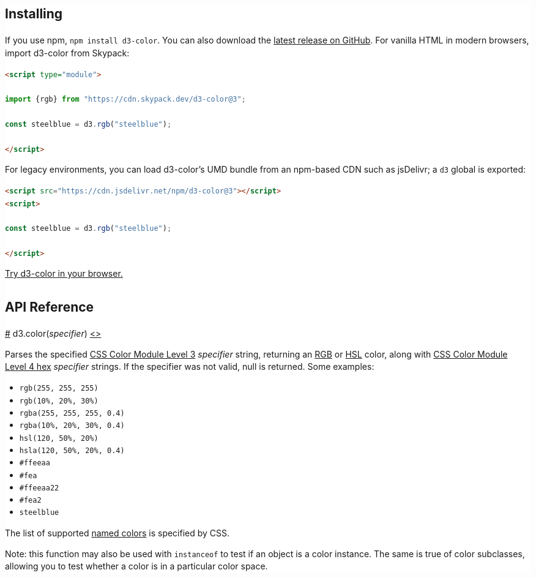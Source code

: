 ## Installing

If you use npm, `npm install d3-color`. You can also download the [latest release on GitHub](https://github.com/d3/d3-color/releases/latest). For vanilla HTML in modern browsers, import d3-color from Skypack:

```html
<script type="module">

import {rgb} from "https://cdn.skypack.dev/d3-color@3";

const steelblue = d3.rgb("steelblue");

</script>
```

For legacy environments, you can load d3-color’s UMD bundle from an npm-based CDN such as jsDelivr; a `d3` global is exported:

```html
<script src="https://cdn.jsdelivr.net/npm/d3-color@3"></script>
<script>

const steelblue = d3.rgb("steelblue");

</script>
```

[Try d3-color in your browser.](https://observablehq.com/collection/@d3/d3-color)

## API Reference

[#](./#color) d3.color(_specifier_) [<>](https://github.com/d3/d3-color/blob/master/src/color.js)

Parses the specified [CSS Color Module Level 3](http://www.w3.org/TR/css3-color/#colorunits) _specifier_ string, returning an [RGB](./#rgb) or [HSL](./#hsl) color, along with [CSS Color Module Level 4 hex](https://www.w3.org/TR/css-color-4/#hex-notation) _specifier_ strings. If the specifier was not valid, null is returned. Some examples:

* `rgb(255, 255, 255)`
* `rgb(10%, 20%, 30%)`
* `rgba(255, 255, 255, 0.4)`
* `rgba(10%, 20%, 30%, 0.4)`
* `hsl(120, 50%, 20%)`
* `hsla(120, 50%, 20%, 0.4)`
* `#ffeeaa`
* `#fea`
* `#ffeeaa22`
* `#fea2`
* `steelblue`

The list of supported [named colors](http://www.w3.org/TR/SVG/types.html#ColorKeywords) is specified by CSS.

Note: this function may also be used with `instanceof` to test if an object is a color instance. The same is true of color subclasses, allowing you to test whether a color is in a particular color space.
